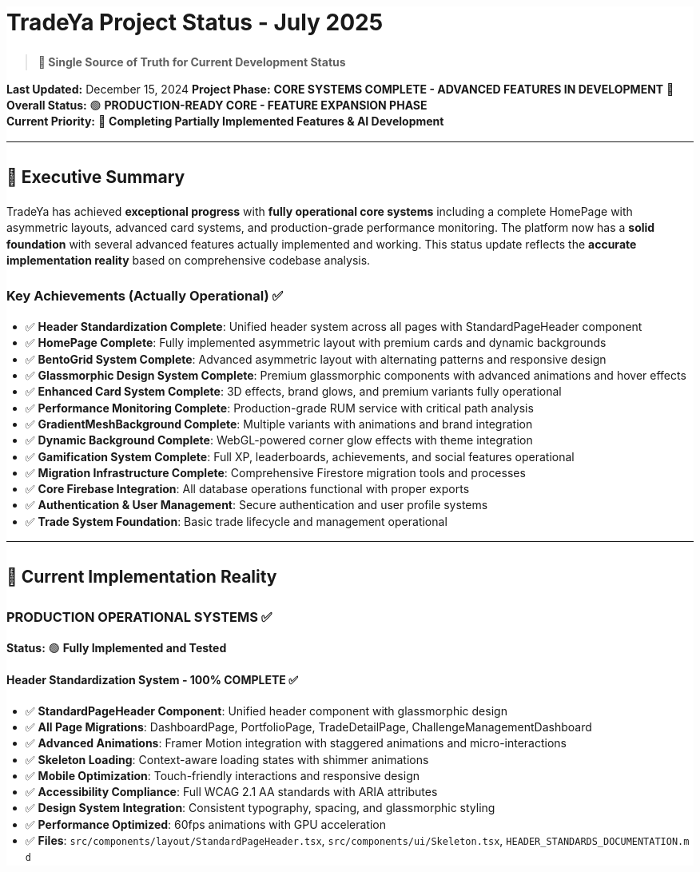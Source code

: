 # TradeYa Project Status - July 2025

> **📍 Single Source of Truth for Current Development Status**

**Last Updated:** December 15, 2024
**Project Phase:** **CORE SYSTEMS COMPLETE - ADVANCED FEATURES IN DEVELOPMENT** 🚀  
**Overall Status:** 🟢 **PRODUCTION-READY CORE - FEATURE EXPANSION PHASE**  
**Current Priority:** 🎯 **Completing Partially Implemented Features & AI Development**  

---

## 🎯 Executive Summary

TradeYa has achieved **exceptional progress** with **fully operational core systems** including a complete HomePage with asymmetric layouts, advanced card systems, and production-grade performance monitoring. The platform now has a **solid foundation** with several advanced features actually implemented and working. This status update reflects the **accurate implementation reality** based on comprehensive codebase analysis.

### Key Achievements (Actually Operational) ✅
- ✅ **Header Standardization Complete**: Unified header system across all pages with StandardPageHeader component
- ✅ **HomePage Complete**: Fully implemented asymmetric layout with premium cards and dynamic backgrounds
- ✅ **BentoGrid System Complete**: Advanced asymmetric layout with alternating patterns and responsive design
- ✅ **Glassmorphic Design System Complete**: Premium glassmorphic components with advanced animations and hover effects
- ✅ **Enhanced Card System Complete**: 3D effects, brand glows, and premium variants fully operational
- ✅ **Performance Monitoring Complete**: Production-grade RUM service with critical path analysis
- ✅ **GradientMeshBackground Complete**: Multiple variants with animations and brand integration
- ✅ **Dynamic Background Complete**: WebGL-powered corner glow effects with theme integration
- ✅ **Gamification System Complete**: Full XP, leaderboards, achievements, and social features operational
- ✅ **Migration Infrastructure Complete**: Comprehensive Firestore migration tools and processes
- ✅ **Core Firebase Integration**: All database operations functional with proper exports
- ✅ **Authentication & User Management**: Secure authentication and user profile systems
- ✅ **Trade System Foundation**: Basic trade lifecycle and management operational

---

## 🚀 Current Implementation Reality

### **PRODUCTION OPERATIONAL SYSTEMS** ✅

**Status:** 🟢 **Fully Implemented and Tested**  

#### Header Standardization System - 100% COMPLETE ✅
- ✅ **StandardPageHeader Component**: Unified header component with glassmorphic design
- ✅ **All Page Migrations**: DashboardPage, PortfolioPage, TradeDetailPage, ChallengeManagementDashboard
- ✅ **Advanced Animations**: Framer Motion integration with staggered animations and micro-interactions
- ✅ **Skeleton Loading**: Context-aware loading states with shimmer animations
- ✅ **Mobile Optimization**: Touch-friendly interactions and responsive design
- ✅ **Accessibility Compliance**: Full WCAG 2.1 AA standards with ARIA attributes
- ✅ **Design System Integration**: Consistent typography, spacing, and glassmorphic styling
- ✅ **Performance Optimized**: 60fps animations with GPU acceleration
- ✅ **Files**: `src/components/layout/StandardPageHeader.tsx`, `src/components/ui/Skeleton.tsx`, `HEADER_STANDARDS_DOCUMENTATION.md`
